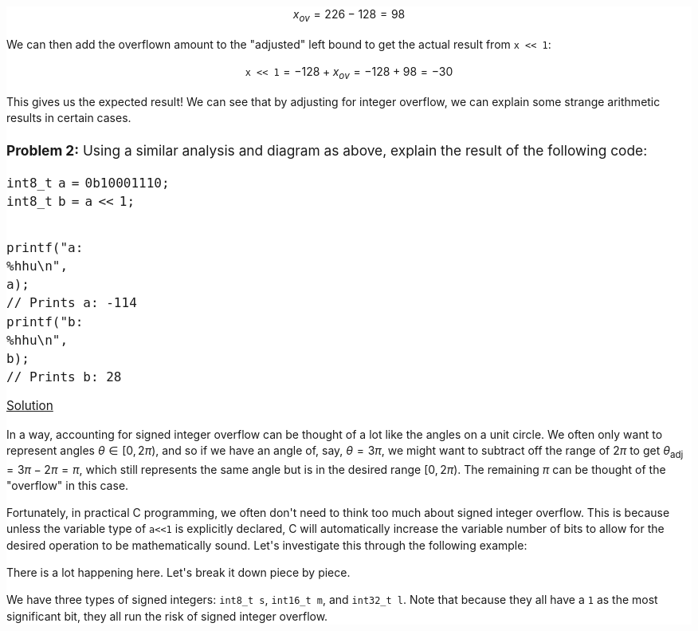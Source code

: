 $$x_{ov}=226-128=98$$

We can then add the overflown amount to the "adjusted" left bound to get the actual result from ```x << 1```:

$$\texttt{x << 1} = -128+x_{ov}=-128+98=-30$$

This gives us the expected result! We can see that by adjusting for integer overflow, we can explain some strange arithmetic results in certain cases.

<div class="notice--warning">
<p style="font-size:13pt"><strong>Problem 2:</strong> Using a similar analysis and diagram as above, explain the result of the following code:</p>

<div class="language-c highlighter-rouge"><div class="highlight"><pre class="highlight"><code><span class="kt" style="font-size:12pt">int8_t</span> <span class="n" style="font-size:12pt">a</span> <span class="o" style="font-size:12pt">=</span> <span class="mi" style="font-size:12pt">0b10001110</span><span class="p" style="font-size:12pt">;</span>
<span class="kt" style="font-size:12pt">int8_t</span> <span class="n" style="font-size:12pt">b</span> <span class="o" style="font-size:12pt">=</span> <span class="n" style="font-size:12pt">a</span> <span class="o" style="font-size:12pt">&lt;&lt;</span> <span class="mi" style="font-size:12pt">1</span><span class="p" style="font-size:12pt">;</span>

<span class="n" style="font-size:12pt">printf</span><span class="p" style="font-size:12pt">(</span><span class="s" style="font-size:12pt">"a: %hhu</span><span class="se" style="font-size:12pt">\n</span><span class="s" style="font-size:12pt">"</span><span class="p" style="font-size:12pt">,</span> <span class="n" style="font-size:12pt">a</span><span class="p" style="font-size:12pt">);</span><span class="c1" style="font-size:12pt"> // Prints a: -114</span>
<span class="n" style="font-size:12pt">printf</span><span class="p" style="font-size:12pt">(</span><span class="s" style="font-size:12pt">"b: %hhu</span><span class="se" style="font-size:12pt">\n</span><span class="s" style="font-size:12pt">"</span><span class="p" style="font-size:12pt">,</span> <span class="n" style="font-size:12pt">b</span><span class="p" style="font-size:12pt">);</span><span class="c1" style="font-size:12pt"> // Prints b: 28</span>
</code></pre></div></div>
<p><a href="/computing-systems/bitwise-operations-sol/index.html#problem-2" class="btn btn" style="font-size:11.5pt">Solution</a></p>
</div>

In a way, accounting for signed integer overflow can be thought of a lot like the angles on a unit circle. We often only want to represent angles $\theta\in[0, 2\pi)$, and so if we have an angle of, say, $\theta=3\pi$, we might want to subtract off the range of $2\pi$ to get $\theta_{\text{adj}}=3\pi-2\pi=\pi$, which still represents the same angle but is in the desired range $[0, 2\pi)$. The remaining $\pi$ can be thought of the "overflow" in this case.

Fortunately, in practical C programming, we often don't need to think too much about signed integer overflow. This is because unless the variable type of ```a<<1``` is explicitly declared, C will automatically increase the variable number of bits to allow for the desired operation to be mathematically sound. Let's investigate this through the following example:

<iframe height="900px" width="100%" src="https://repl.it/@myaomeow/SignedIntegerOverflowHandling?lite=true" scrolling="no" frameborder="no" allowtransparency="true" allowfullscreen="true" sandbox="allow-forms allow-pointer-lock allow-popups allow-same-origin allow-scripts allow-modals"></iframe>

There is a lot happening here. Let's break it down piece by piece.

We have three types of signed integers: ```int8_t s```, ```int16_t m```, and ```int32_t l```. Note that because they all have a ```1``` as the most significant bit, they all run the risk of signed integer overflow.
